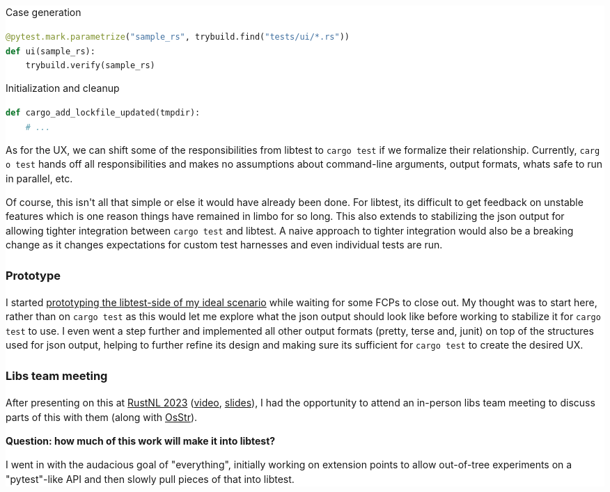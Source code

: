 Case generation
```python
@pytest.mark.parametrize("sample_rs", trybuild.find("tests/ui/*.rs"))
def ui(sample_rs):
    trybuild.verify(sample_rs)
```

Initialization and cleanup
```python
def cargo_add_lockfile_updated(tmpdir):
    # ...
```

As for  the UX, we can shift some of the responsibilities from libtest to
`cargo test` if we formalize their relationship.
Currently, `cargo test` hands off all responsibilities and makes no assumptions
about command-line arguments, output formats, whats safe to run in parallel,
etc.

Of course, this isn't all that simple or else it would have already been done.
For libtest, its difficult to get feedback on unstable features which is
one reason things have remained in limbo for so long.
This also extends to stabilizing the json output for allowing tighter
integration between `cargo test` and libtest.
A naive approach to tighter integration would also be a breaking change as it
changes expectations for custom test harnesses and even individual tests are
run.

### Prototype

I started [prototyping the libtest-side of my ideal scenario](https://github.com/epage/pytest-rs/)
while waiting for some FCPs to close out.
My thought was to start here, rather than on `cargo test` as this would let me
explore what the json output should look like before working to stabilize it
for `cargo test` to use.
I even went a step further and implemented all other output formats (pretty,
terse and, junit) on top of the structures used for json output, helping to
further refine its design and making sure its sufficient for `cargo test` to
create the desired UX.

<a id="libs"></a>
### Libs team meeting

After presenting on this at [RustNL 2023](https://2023.rustnl.0org)
([video](https://www.youtube.com/watch?v=3aLPewRSiK8), [slides](https://epage.github.io/talks/2023/05/test/#p1)),
I had the opportunity to attend an in-person libs team meeting to discuss parts
of this with them
(along with [OsStr](https://github.com/rust-lang/rust/pull/109698)).

**Question: how much of this work will make it into libtest?**

I went in with the audacious goal of "everything", initially working on
extension points to allow out-of-tree experiments on a "pytest"-like
API and then slowly pull pieces of that into libtest.
